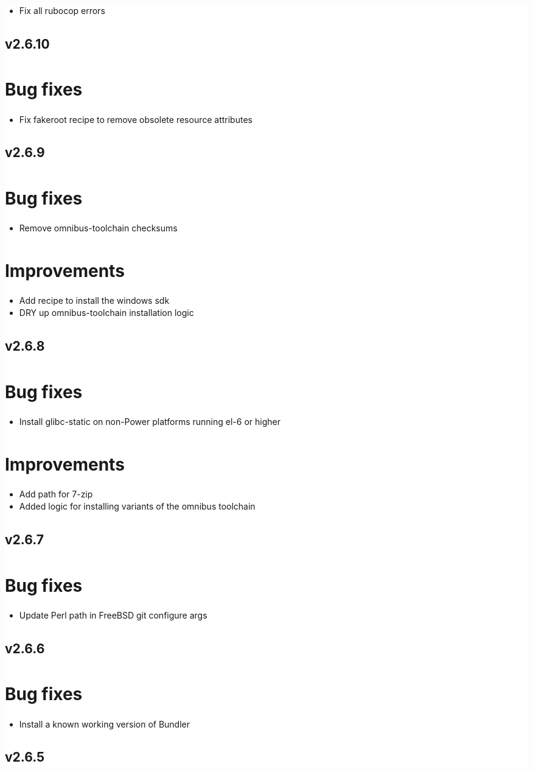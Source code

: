 - Fix all rubocop errors

## v2.6.10

# Bug fixes

- Fix fakeroot recipe to remove obsolete resource attributes

## v2.6.9

# Bug fixes

- Remove omnibus-toolchain checksums

# Improvements

- Add recipe to install the windows sdk
- DRY up omnibus-toolchain installation logic

## v2.6.8

# Bug fixes

- Install glibc-static on non-Power platforms running el-6 or higher

# Improvements

- Add path for 7-zip
- Added logic for installing variants of the omnibus toolchain

## v2.6.7

# Bug fixes

- Update Perl path in FreeBSD git configure args

## v2.6.6

# Bug fixes

- Install a known working version of Bundler

## v2.6.5
